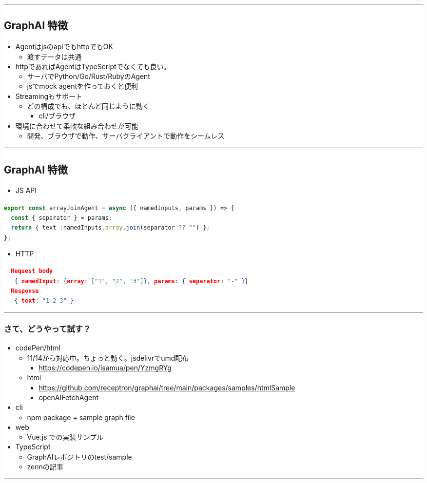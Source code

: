 
---
## GraphAI 特徴

 - AgentはjsのapiでもhttpでもOK
   - 渡すデータは共通
 - httpであればAgentはTypeScriptでなくても良い。
   - サーバでPython/Go/Rust/RubyのAgent
   - jsでmock agentを作っておくと便利
 - Streamingもサポート
   - どの構成でも、ほとんど同じように動く
     - cli/ブラウザ
 - 環境に合わせて柔軟な組み合わせが可能
   - 開発、ブラウザで動作、サーバクライアントで動作をシームレス

---

## GraphAI 特徴

- JS API
```TypeScript
export const arrayJoinAgent = async ({ namedInputs, params }) => {
  const { separator } = params;
  return { text :namedInputs.array.join(separator ?? "") };
};
```
- HTTP
``` json
  Request body
   { namedInput: {array: ["1", "2", "3"]}, params: { separator: "-" }}
  Response
   { text: "1-2-3" }
```
---


### さて、どうやって試す？

- codePen/html
  - 11/14から対応中。ちょっと動く。jsdelivrでumd配布
    - https://codepen.io/isamua/pen/YzmgRYg
  - html
    - https://github.com/receptron/graphai/tree/main/packages/samples/htmlSample
    - openAIFetchAgent
- cli
  - npm package + sample graph file
- web
  - Vue.js での実装サンプル
- TypeScript
  - GraphAIレポジトリのtest/sample
  - zennの記事

---